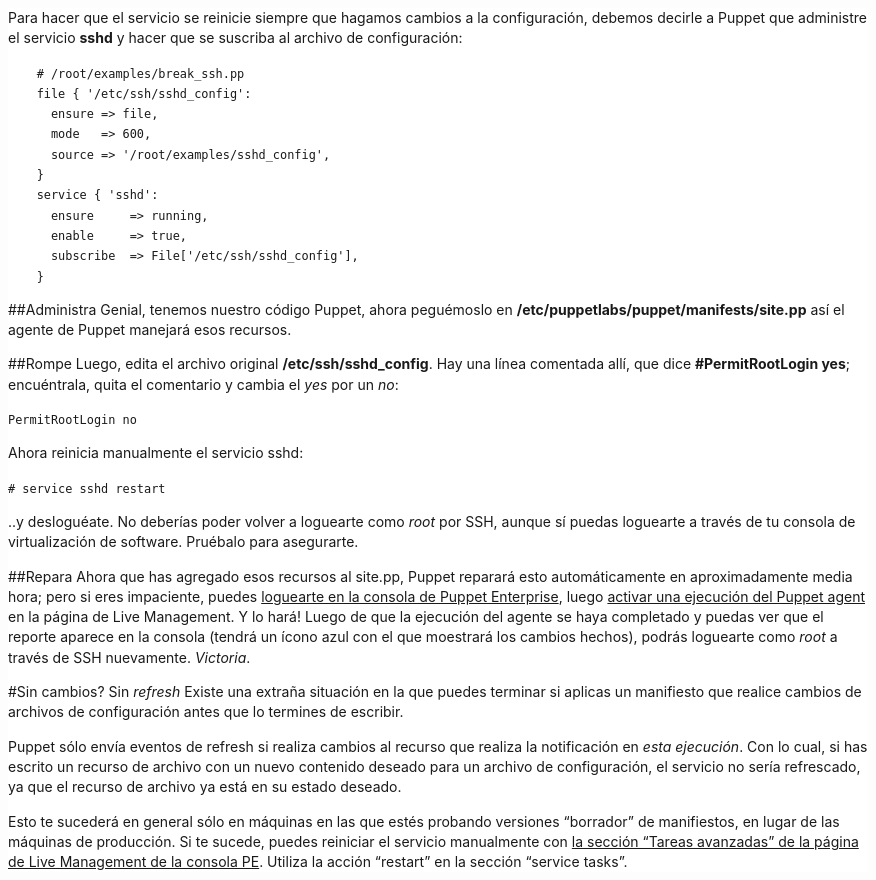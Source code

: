 Para hacer que el servicio se reinicie siempre que hagamos cambios a la configuración, debemos decirle a Puppet que administre el servicio **sshd** y hacer que se suscriba al archivo de configuración:

	    # /root/examples/break_ssh.pp
	    file { '/etc/ssh/sshd_config':
	      ensure => file,
	      mode   => 600,
	      source => '/root/examples/sshd_config',
	    }
	    service { 'sshd':
	      ensure     => running,
	      enable     => true,
	      subscribe  => File['/etc/ssh/sshd_config'],
	    }


##Administra
Genial, tenemos nuestro código Puppet, ahora peguémoslo en **/etc/puppetlabs/puppet/manifests/site.pp** así el agente de Puppet manejará esos recursos.

##Rompe
Luego, edita el archivo original **/etc/ssh/sshd_config**. Hay una línea comentada allí, que dice **#PermitRootLogin yes**; encuéntrala, quita el comentario y cambia el *yes* por un *no*:

	PermitRootLogin no

Ahora reinicia manualmente el servicio sshd:

	# service sshd restart

..y desloguéate. No deberías poder volver a loguearte como *root* por SSH, aunque sí puedas loguearte a través de tu consola de virtualización de software. Pruébalo para asegurarte.

##Repara
Ahora que has agregado esos recursos al site.pp, Puppet reparará esto automáticamente en aproximadamente media hora; pero si eres impaciente, puedes [loguearte en la consola de Puppet Enterprise](), luego [activar una ejecución del Puppet agent]() en la página de Live Management. Y lo hará! Luego de que la ejecución del agente se haya completado y puedas ver que el reporte aparece en la consola (tendrá un ícono azul con el que moestrará los cambios hechos), podrás loguearte como *root* a través de SSH nuevamente. *Victoria*.

#Sin cambios? Sin *refresh* 
Existe una extraña situación en la que puedes terminar si aplicas un manifiesto que realice cambios de archivos de configuración antes que lo termines de escribir.

Puppet sólo envía eventos de refresh si realiza cambios al recurso que realiza la notificación en *esta ejecución*. Con lo cual, si has escrito un recurso de archivo con un nuevo contenido deseado para un archivo de configuración, el servicio no sería refrescado, ya que el recurso de archivo ya está en su estado deseado.

Esto te sucederá en general sólo en máquinas en las que estés probando versiones “borrador” de manifiestos, en lugar de las máquinas de producción. Si te sucede, puedes reiniciar el servicio manualmente con [la sección “Tareas avanzadas” de la página de Live Management de la consola PE](). Utiliza la acción “restart” en la sección “service tasks”.
